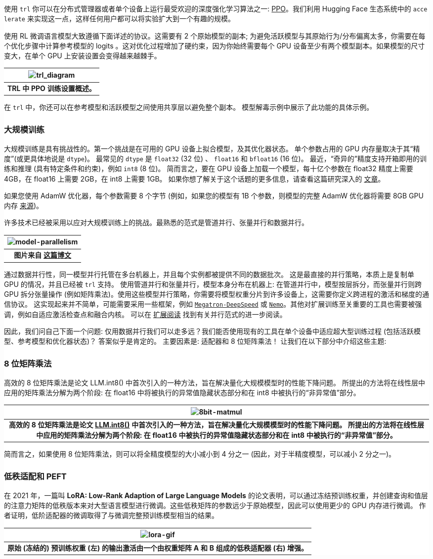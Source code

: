 使用 `trl` 你可以在分布式管理器或者单个设备上运行最受欢迎的深度强化学习算法之一: [PPO](https://huggingface.co/deep-rl-course/unit8/introduction?fw=pt)。我们利用 Hugging Face 生态系统中的 `accelerate` 来实现这一点，这样任何用户都可以将实验扩大到一个有趣的规模。

使用 RL 微调语言模型大致遵循下面详述的协议。这需要有 2 个原始模型的副本; 为避免活跃模型与其原始行为/分布偏离太多，你需要在每个优化步骤中计算参考模型的 logits 。这对优化过程增加了硬约束，因为你始终需要每个 GPU 设备至少有两个模型副本。如果模型的尺寸变大，在单个 GPU 上安装设置会变得越来越棘手。

| ![trl_diagram](https://huggingface.co/datasets/trl-internal-testing/example-images/resolve/main/images/trl_overview.png) |
|:--:|
| <b>TRL 中 PPO 训练设置概述。</b>|

在 `trl` 中，你还可以在参考模型和活跃模型之间使用共享层以避免整个副本。 模型解毒示例中展示了此功能的具体示例。

### 大规模训练

大规模训练是具有挑战性的。第一个挑战是在可用的 GPU 设备上拟合模型，及其优化器状态。 单个参数占用的 GPU 内存量取决于其“精度”(或更具体地说是 `dtype`)。 最常见的 `dtype` 是  `float32` (32 位) 、 `float16` 和  `bfloat16` (16 位)。 最近，“奇异的”精度支持开箱即用的训练和推理 (具有特定条件和约束)，例如 `int8` (8 位)。 简而言之，要在 GPU 设备上加载一个模型，每十亿个参数在 float32 精度上需要 4GB，在 float16 上需要 2GB，在 int8 上需要 1GB。 如果你想了解关于这个话题的更多信息，请查看这篇研究深入的 [文章](https://huggingface.co/blog/hf-bitsandbytes-integration。)。

如果您使用 AdamW 优化器，每个参数需要 8 个字节 (例如，如果您的模型有 1B 个参数，则模型的完整 AdamW 优化器将需要 8GB GPU 内存 [来源](https://huggingface.co/docs/transformers/v4.20.1/en/perf_train_gpu_one))。

许多技术已经被采用以应对大规模训练上的挑战。最熟悉的范式是管道并行、张量并行和数据并行。

| ![model-parallelism](https://huggingface.co/datasets/trl-internal-testing/example-images/resolve/main/blog/133_trl_peft/model-parallelism.png) |
|:--:|
| <b>图片来自 <a href="https://towardsdatascience.com/distributed-parallel-training-data-parallelism-and-model-parallelism-ec2d234e3214" rel="noopener" target="_blank" >这篇博文</a> </b>|

通过数据并行性，同一模型并行托管在多台机器上，并且每个实例都被提供不同的数据批次。 这是最直接的并行策略，本质上是复制单 GPU 的情况，并且已经被 `trl` 支持。 使用管道并行和张量并行，模型本身分布在机器上: 在管道并行中，模型按层拆分，而张量并行则跨 GPU 拆分张量操作 (例如矩阵乘法)。使用这些模型并行策略，你需要将模型权重分片到许多设备上，这需要你定义跨进程的激活和梯度的通信协议。 这实现起来并不简单，可能需要采用一些框架，例如 [`Megatron-DeepSpeed`](https://github.com/microsoft/Megatron-DeepSpeed) 或 [`Nemo`](https://github.com/NVIDIA/NeMo)。其他对扩展训练至关重要的工具也需要被强调，例如自适应激活检查点和融合内核。 可以在 [扩展阅读](https://huggingface.co/docs/transformers/v4.17.0/en/parallelism) 找到有关并行范式的进一步阅读。

因此，我们问自己下面一个问题: 仅用数据并行我们可以走多远？我们能否使用现有的工具在单个设备中适应超大型训练过程 (包括活跃模型、参考模型和优化器状态)？ 答案似乎是肯定的。 主要因素是: 适配器和 8 位矩阵乘法！ 让我们在以下部分中介绍这些主题:

### 8 位矩阵乘法

高效的 8 位矩阵乘法是论文 LLM.int8() 中首次引入的一种方法，旨在解决量化大规模模型时的性能下降问题。 所提出的方法将在线性层中应用的矩阵乘法分解为两个阶段: 在 float16 中将被执行的异常值隐藏状态部分和在 int8 中被执行的“非异常值”部分。

| ![8bit-matmul](https://huggingface.co/datasets/trl-internal-testing/example-images/resolve/main/blog/133_trl_peft/8bit-matmul.png) |
|:--:|
| <b>高效的 8 位矩阵乘法是论文 [LLM.int8()](https://huggingface.co/papers/2208.07339) 中首次引入的一种方法，旨在解决量化大规模模型时的性能下降问题。 所提出的方法将在线性层中应用的矩阵乘法分解为两个阶段: 在 float16 中被执行的异常值隐藏状态部分和在 int8 中被执行的“非异常值”部分。</b>|

简而言之，如果使用 8 位矩阵乘法，则可以将全精度模型的大小减小到 4 分之一 (因此，对于半精度模型，可以减小 2 分之一)。

### 低秩适配和 PEFT

在 2021 年，一篇叫 **LoRA: Low-Rank Adaption of Large Language Models** 的论文表明，可以通过冻结预训练权重，并创建查询和值层的注意力矩阵的低秩版本来对大型语言模型进行微调。这些低秩矩阵的参数远少于原始模型，因此可以使用更少的 GPU 内存进行微调。 作者证明，低阶适配器的微调取得了与微调完整预训练模型相当的结果。

| ![lora-gif](https://huggingface.co/datasets/trl-internal-testing/example-images/resolve/main/blog/133_trl_peft/lora-animated.gif) |
|:--:|
| <b>原始 (冻结的) 预训练权重 (左) 的输出激活由一个由权重矩阵 A 和 B 组成的低秩适配器 (右) 增强。 </b>|
